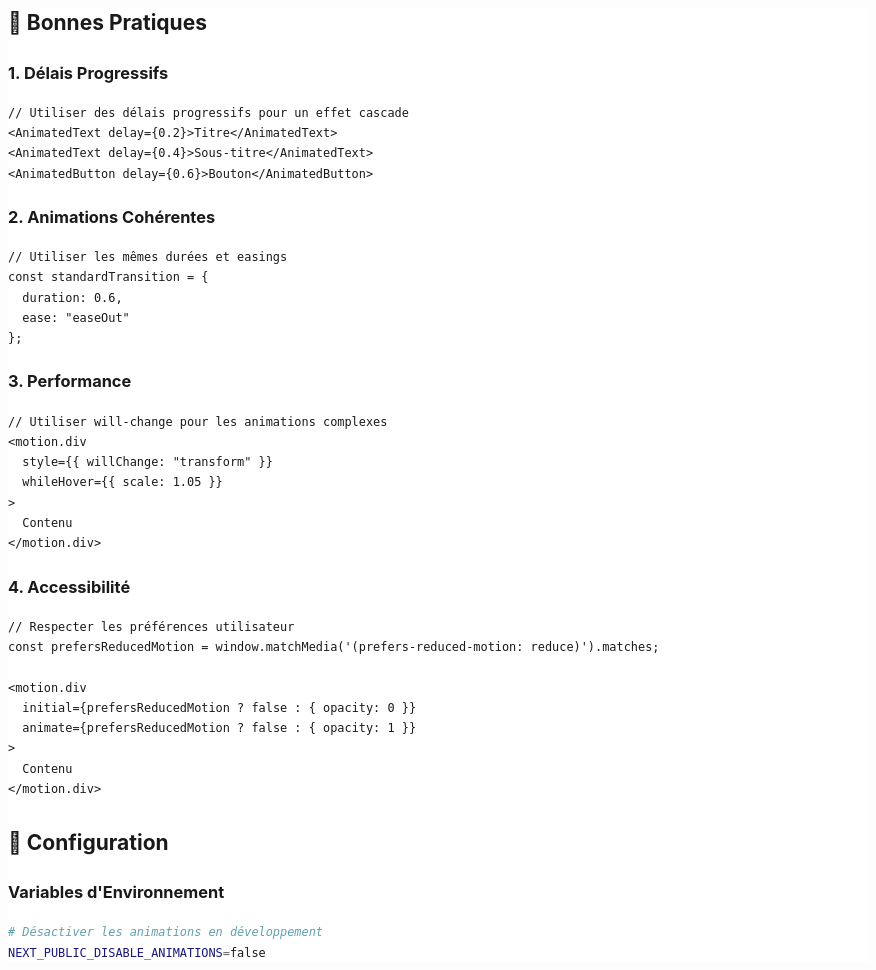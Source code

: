 ## 🎯 Bonnes Pratiques

### 1. Délais Progressifs
```tsx
// Utiliser des délais progressifs pour un effet cascade
<AnimatedText delay={0.2}>Titre</AnimatedText>
<AnimatedText delay={0.4}>Sous-titre</AnimatedText>
<AnimatedButton delay={0.6}>Bouton</AnimatedButton>
```

### 2. Animations Cohérentes
```tsx
// Utiliser les mêmes durées et easings
const standardTransition = {
  duration: 0.6,
  ease: "easeOut"
};
```

### 3. Performance
```tsx
// Utiliser will-change pour les animations complexes
<motion.div
  style={{ willChange: "transform" }}
  whileHover={{ scale: 1.05 }}
>
  Contenu
</motion.div>
```

### 4. Accessibilité
```tsx
// Respecter les préférences utilisateur
const prefersReducedMotion = window.matchMedia('(prefers-reduced-motion: reduce)').matches;

<motion.div
  initial={prefersReducedMotion ? false : { opacity: 0 }}
  animate={prefersReducedMotion ? false : { opacity: 1 }}
>
  Contenu
</motion.div>
```

## 🔧 Configuration

### Variables d'Environnement
```bash
# Désactiver les animations en développement
NEXT_PUBLIC_DISABLE_ANIMATIONS=false
```
